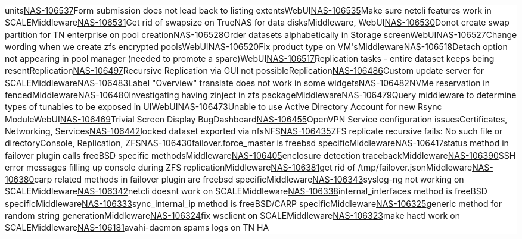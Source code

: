 units</td><td></td></tr><tr><td><a href="https://jira.ixsystems.com/browse/NAS-106537" target="_blank">NAS-106537</a></td><td>Form submission does not lead back to listing extents</td><td>WebUI</td></tr><tr><td><a href="https://jira.ixsystems.com/browse/NAS-106535" target="_blank">NAS-106535</a></td><td>Make sure netcli features work in SCALE</td><td>Middleware</td></tr><tr><td><a href="https://jira.ixsystems.com/browse/NAS-106531" target="_blank">NAS-106531</a></td><td>Get rid of swapsize on TrueNAS for data disks</td><td>Middleware, WebUI</td></tr><tr><td><a href="https://jira.ixsystems.com/browse/NAS-106530" target="_blank">NAS-106530</a></td><td>Donot create swap partition for TN enterprise on pool creation</td><td></td></tr><tr><td><a href="https://jira.ixsystems.com/browse/NAS-106528" target="_blank">NAS-106528</a></td><td>Order datasets alphabetically in Storage screen</td><td>WebUI</td></tr><tr><td><a href="https://jira.ixsystems.com/browse/NAS-106527" target="_blank">NAS-106527</a></td><td>Change wording when we create zfs encrypted pools</td><td>WebUI</td></tr><tr><td><a href="https://jira.ixsystems.com/browse/NAS-106520" target="_blank">NAS-106520</a></td><td>Fix product type on VM&apos;s</td><td>Middleware</td></tr><tr><td><a href="https://jira.ixsystems.com/browse/NAS-106518" target="_blank">NAS-106518</a></td><td>Detach option not appearing in pool manager (needed to promote a spare)</td><td>WebUI</td></tr><tr><td><a href="https://jira.ixsystems.com/browse/NAS-106517" target="_blank">NAS-106517</a></td><td>Replication tasks - entire dataset keeps being resent</td><td>Replication</td></tr><tr><td><a href="https://jira.ixsystems.com/browse/NAS-106497" target="_blank">NAS-106497</a></td><td>Recursive Replication via GUI not possible</td><td>Replication</td></tr><tr><td><a href="https://jira.ixsystems.com/browse/NAS-106486" target="_blank">NAS-106486</a></td><td>Custom update server for SCALE</td><td>Middleware</td></tr><tr><td><a href="https://jira.ixsystems.com/browse/NAS-106483" target="_blank">NAS-106483</a></td><td>Label &quot;Overview&quot; translate does not work in some widgets</td><td></td></tr><tr><td><a href="https://jira.ixsystems.com/browse/NAS-106482" target="_blank">NAS-106482</a></td><td>NVMe reservation in fenced</td><td>Middleware</td></tr><tr><td><a href="https://jira.ixsystems.com/browse/NAS-106480" target="_blank">NAS-106480</a></td><td>Investigating having zinject in zfs package</td><td>Middleware</td></tr><tr><td><a href="https://jira.ixsystems.com/browse/NAS-106479" target="_blank">NAS-106479</a></td><td>Query middleware to determine types of tunables to be exposed in UI</td><td>WebUI</td></tr><tr><td><a href="https://jira.ixsystems.com/browse/NAS-106473" target="_blank">NAS-106473</a></td><td>Unable to use Active Directory Account for new Rsync Module</td><td>WebUI</td></tr><tr><td><a href="https://jira.ixsystems.com/browse/NAS-106469" target="_blank">NAS-106469</a></td><td>Trivial Screen Display Bug</td><td>Dashboard</td></tr><tr><td><a href="https://jira.ixsystems.com/browse/NAS-106455" target="_blank">NAS-106455</a></td><td>OpenVPN Service configuration issues</td><td>Certificates, Networking, Services</td></tr><tr><td><a href="https://jira.ixsystems.com/browse/NAS-106442" target="_blank">NAS-106442</a></td><td>locked dataset exported via nfs</td><td>NFS</td></tr><tr><td><a href="https://jira.ixsystems.com/browse/NAS-106435" target="_blank">NAS-106435</a></td><td>ZFS replicate recursive fails: No such file or directory</td><td>Console, Replication, ZFS</td></tr><tr><td><a href="https://jira.ixsystems.com/browse/NAS-106430" target="_blank">NAS-106430</a></td><td>failover.force_master is freebsd specific</td><td>Middleware</td></tr><tr><td><a href="https://jira.ixsystems.com/browse/NAS-106417" target="_blank">NAS-106417</a></td><td>status method in failover plugin calls freeBSD specific methods</td><td>Middleware</td></tr><tr><td><a href="https://jira.ixsystems.com/browse/NAS-106405" target="_blank">NAS-106405</a></td><td>enclosure detection traceback</td><td>Middleware</td></tr><tr><td><a href="https://jira.ixsystems.com/browse/NAS-106390" target="_blank">NAS-106390</a></td><td>SSH error messages filling up console during ZFS replication</td><td>Middleware</td></tr><tr><td><a href="https://jira.ixsystems.com/browse/NAS-106381" target="_blank">NAS-106381</a></td><td>get rid of /tmp/failover.json</td><td>Middleware</td></tr><tr><td><a href="https://jira.ixsystems.com/browse/NAS-106380" target="_blank">NAS-106380</a></td><td>carp related methods in failover plugin are freebsd specific</td><td>Middleware</td></tr><tr><td><a href="https://jira.ixsystems.com/browse/NAS-106343" target="_blank">NAS-106343</a></td><td>syslog-ng not working on SCALE</td><td>Middleware</td></tr><tr><td><a href="https://jira.ixsystems.com/browse/NAS-106342" target="_blank">NAS-106342</a></td><td>netcli doesnt work on SCALE</td><td>Middleware</td></tr><tr><td><a href="https://jira.ixsystems.com/browse/NAS-106338" target="_blank">NAS-106338</a></td><td>internal_interfaces method is freeBSD specific</td><td>Middleware</td></tr><tr><td><a href="https://jira.ixsystems.com/browse/NAS-106333" target="_blank">NAS-106333</a></td><td>sync_internal_ip method is freeBSD/CARP specific</td><td>Middleware</td></tr><tr><td><a href="https://jira.ixsystems.com/browse/NAS-106325" target="_blank">NAS-106325</a></td><td>generic method for random string generation</td><td>Middleware</td></tr><tr><td><a href="https://jira.ixsystems.com/browse/NAS-106324" target="_blank">NAS-106324</a></td><td>fix wsclient on SCALE</td><td>Middleware</td></tr><tr><td><a href="https://jira.ixsystems.com/browse/NAS-106323" target="_blank">NAS-106323</a></td><td>make hactl work on SCALE</td><td>Middleware</td></tr><tr><td><a href="https://jira.ixsystems.com/browse/NAS-106181" target="_blank">NAS-106181</a></td><td>avahi-daemon spams logs on TN HA